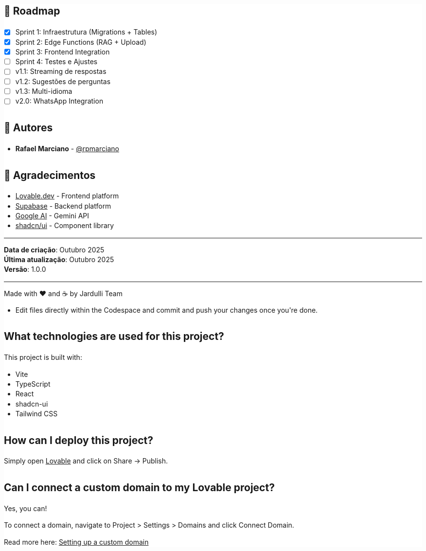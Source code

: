 ## 🎯 Roadmap

- [x] Sprint 1: Infraestrutura (Migrations + Tables)
- [x] Sprint 2: Edge Functions (RAG + Upload)
- [x] Sprint 3: Frontend Integration
- [ ] Sprint 4: Testes e Ajustes
- [ ] v1.1: Streaming de respostas
- [ ] v1.2: Sugestões de perguntas
- [ ] v1.3: Multi-idioma
- [ ] v2.0: WhatsApp Integration

## 👥 Autores

- **Rafael Marciano** - [@rpmarciano](https://github.com/rpmarciano)

## 🙏 Agradecimentos

- [Lovable.dev](https://lovable.dev) - Frontend platform
- [Supabase](https://supabase.com) - Backend platform
- [Google AI](https://ai.google.dev) - Gemini API
- [shadcn/ui](https://ui.shadcn.com) - Component library

---

**Data de criação**: Outubro 2025  
**Última atualização**: Outubro 2025  
**Versão**: 1.0.0

---

Made with ❤️ and ☕ by Jardulli Team
- Edit files directly within the Codespace and commit and push your changes once you're done.

## What technologies are used for this project?

This project is built with:

- Vite
- TypeScript
- React
- shadcn-ui
- Tailwind CSS

## How can I deploy this project?

Simply open [Lovable](https://lovable.dev/projects/ca8c2aaa-2c45-430c-b4f2-f067214bd038) and click on Share -> Publish.

## Can I connect a custom domain to my Lovable project?

Yes, you can!

To connect a domain, navigate to Project > Settings > Domains and click Connect Domain.

Read more here: [Setting up a custom domain](https://docs.lovable.dev/features/custom-domain#custom-domain)
